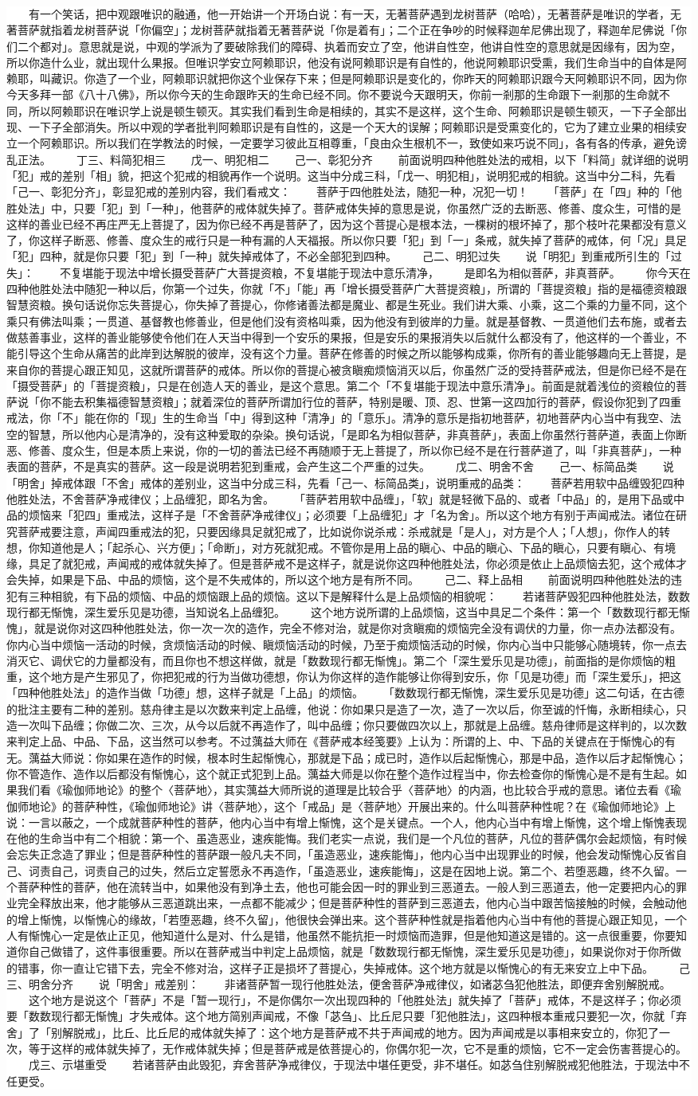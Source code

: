 　　有一个笑话，把中观跟唯识的融通，他一开始讲一个开场白说：有一天，无著菩萨遇到龙树菩萨（哈哈），无著菩萨是唯识的学者，无著菩萨就指着龙树菩萨说「你偏空」；龙树菩萨就指着无著菩萨说「你是着有」；二个正在争吵的时候释迦牟尼佛出现了，释迦牟尼佛说「你们二个都对」。意思就是说，中观的学派为了要破除我们的障碍、执着而安立了空，他讲自性空，他讲自性空的意思就是因缘有，因为空，所以你造什么业，就出现什么果报。但唯识学安立阿赖耶识，他没有说阿赖耶识是有自性的，他说阿赖耶识受熏，我们生命当中的自体是阿赖耶，叫藏识。你造了一个业，阿赖耶识就把你这个业保存下来；但是阿赖耶识是变化的，你昨天的阿赖耶识跟今天阿赖耶识不同，因为你今天多拜一部《八十八佛》，所以你今天的生命跟昨天的生命已经不同。你不要说今天跟明天，你前一剎那的生命跟下一剎那的生命就不同，所以阿赖耶识在唯识学上说是顿生顿灭。其实我们看到生命是相续的，其实不是这样，这个生命、阿赖耶识是顿生顿灭，一下子全部出现、一下子全部消失。所以中观的学者批判阿赖耶识是有自性的，这是一个天大的误解；阿赖耶识是受熏变化的，它为了建立业果的相续安立一个阿赖耶识。所以我们在学教法的时候，一定要学习彼此互相尊重，「良由众生根机不一，致使如来巧说不同」，各有各的传承，避免谤乱正法。
　　丁三、料简犯相三
　　戊一、明犯相二
　　己一、彰犯分齐
　　前面说明四种他胜处法的戒相，以下「料简」就详细的说明「犯」戒的差别「相」貌，把这个犯戒的相貌再作一个说明。这当中分成三科，「戊一、明犯相」，说明犯戒的相貌。这当中分二科，先看「己一、彰犯分齐」，彰显犯戒的差别内容，我们看戒文：
　　菩萨于四他胜处法，随犯一种，况犯一切！
　　「菩萨」在「四」种的「他胜处法」中，只要「犯」到「一种」，他菩萨的戒体就失掉了。菩萨戒体失掉的意思是说，你虽然广泛的去断恶、修善、度众生，可惜的是这样的善业已经不再庄严无上菩提了，因为你已经不再是菩萨了，因为这个菩提心是根本法，一棵树的根坏掉了，那个枝叶花果都没有意义了，你这样子断恶、修善、度众生的戒行只是一种有漏的人天福报。所以你只要「犯」到「一」条戒，就失掉了菩萨的戒体，何「况」具足「犯」四种，就是你只要「犯」到「一种」就失掉戒体了，不必全部犯到四种。
　　己二、明犯过失
　　说「明犯」到重戒所引生的「过失」：
　　不复堪能于现法中增长摄受菩萨广大菩提资粮，不复堪能于现法中意乐清净，
　　是即名为相似菩萨，非真菩萨。
　　你今天在四种他胜处法中随犯一种以后，你第一个过失，你就「不」「能」再「增长摄受菩萨广大菩提资粮」，所谓的「菩提资粮」指的是福德资粮跟智慧资粮。换句话说你忘失菩提心，你失掉了菩提心，你修诸善法都是魔业、都是生死业。我们讲大乘、小乘，这二个乘的力量不同，这个乘只有佛法叫乘；一贯道、基督教也修善业，但是他们没有资格叫乘，因为他没有到彼岸的力量。就是基督教、一贯道他们去布施，或者去做慈善事业，这样的善业能够使令他们在人天当中得到一个安乐的果报，但是安乐的果报消失以后就什么都没有了，他这样的一个善业，不能引导这个生命从痛苦的此岸到达解脱的彼岸，没有这个力量。菩萨在修善的时候之所以能够构成乘，你所有的善业能够趣向无上菩提，是来自你的菩提心跟正知见，这就所谓菩萨的戒体。所以你的菩提心被贪瞋痴烦恼消灭以后，你虽然广泛的受持菩萨戒法，但是你已经不是在「摄受菩萨」的「菩提资粮」，只是在创造人天的善业，是这个意思。第二个「不复堪能于现法中意乐清净」。前面是就着浅位的资粮位的菩萨说「你不能去积集福德智慧资粮」；就着深位的菩萨所谓加行位的菩萨，特别是暖、顶、忍、世第一这四加行的菩萨，假设你犯到了四重戒法，你「不」能在你的「现」生的生命当「中」得到这种「清净」的「意乐」。清净的意乐是指初地菩萨，初地菩萨内心当中有我空、法空的智慧，所以他内心是清净的，没有这种爱取的杂染。换句话说，「是即名为相似菩萨，非真菩萨」，表面上你虽然行菩萨道，表面上你断恶、修善、度众生，但是本质上来说，你的一切的善法已经不再随顺于无上菩提了，所以你已经不是在行菩萨道了，叫「非真菩萨」，一种表面的菩萨，不是真实的菩萨。这一段是说明若犯到重戒，会产生这二个严重的过失。
　　戊二、明舍不舍
　　己一、标简品类
　　说「明舍」掉戒体跟「不舍」戒体的差别业，这当中分成三科，先看「己一、标简品类」，说明重戒的品类：
　　菩萨若用软中品缠毁犯四种他胜处法，不舍菩萨净戒律仪；上品缠犯，即名为舍。
　　「菩萨若用软中品缠」，「软」就是轻微下品的、或者「中品」的，是用下品或中品的烦恼来「犯四」重戒法，这样子是「不舍菩萨净戒律仪」；必须要「上品缠犯」才「名为舍」。所以这个地方有别于声闻戒法。诸位在研究菩萨戒要注意，声闻四重戒法的犯，只要因缘具足就犯戒了，比如说你说杀戒：杀戒就是「是人」，对方是个人；「人想」，你作人的转想，你知道他是人；「起杀心、兴方便」；「命断」，对方死就犯戒。不管你是用上品的瞋心、中品的瞋心、下品的瞋心，只要有瞋心、有境缘，具足了就犯戒，声闻戒的戒体就失掉了。但是菩萨戒不是这样子，就是说你这四种他胜处法，你必须是依止上品烦恼去犯，这个戒体才会失掉，如果是下品、中品的烦恼，这个是不失戒体的，所以这个地方是有所不同。
　　己二、释上品相
　　前面说明四种他胜处法的违犯有三种相貌，有下品的烦恼、中品的烦恼跟上品的烦恼。这以下是解释什么是上品烦恼的相貌呢：
　　若诸菩萨毁犯四种他胜处法，数数现行都无惭愧，深生爱乐见是功德，当知说名上品缠犯。
　　这个地方说所谓的上品烦恼，这当中具足二个条件：第一个「数数现行都无惭愧」，就是说你对这四种他胜处法，你一次一次的造作，完全不修对治，就是你对贪瞋痴的烦恼完全没有调伏的力量，你一点办法都没有。你内心当中烦恼一活动的时候，贪烦恼活动的时候、瞋烦恼活动的时候，乃至于痴烦恼活动的时候，你内心当中只能够心随境转，你一点去消灭它、调伏它的力量都没有，而且你也不想这样做，就是「数数现行都无惭愧」。第二个「深生爱乐见是功德」，前面指的是你烦恼的粗重，这个地方是产生邪见了，你把犯戒的行为当做功德想，你认为你这样的造作能够让你得到安乐，你「见是功德」而「深生爱乐」，把这「四种他胜处法」的造作当做「功德」想，这样子就是「上品」的烦恼。
　　「数数现行都无惭愧，深生爱乐见是功德」这二句话，在古德的批注主要有二种的差别。慈舟律主是以次数来判定上品缠，他说：你如果只是造了一次，造了一次以后，你至诚的忏悔，永断相续心，只造一次叫下品缠；你做二次、三次，从今以后就不再造作了，叫中品缠；你只要做四次以上，那就是上品缠。慈舟律师是这样判的，以次数来判定上品、中品、下品，这当然可以参考。不过蕅益大师在《菩萨戒本经笺要》上认为：所谓的上、中、下品的关键点在于惭愧心的有无。蕅益大师说：你如果在造作的时候，根本时生起惭愧心，那就是下品；成已时，造作以后起惭愧心，那是中品，造作以后才起惭愧心；你不管造作、造作以后都没有惭愧心，这个就正式犯到上品。蕅益大师是以你在整个造作过程当中，你去检查你的惭愧心是不是有生起。如果我们看《瑜伽师地论》的整个〈菩萨地〉，其实蕅益大师所说的道理是比较合乎〈菩萨地〉的内涵，也比较合乎戒的意思。诸位去看《瑜伽师地论》的菩萨种性，《瑜伽师地论》讲〈菩萨地〉，这个「戒品」是〈菩萨地〉开展出来的。什么叫菩萨种性呢？在《瑜伽师地论》上说：一言以蔽之，一个成就菩萨种性的菩萨，他内心当中有增上惭愧，这个是关键点。一个人，他内心当中有增上惭愧，这个增上惭愧表现在他的生命当中有二个相貌：第一个、虽造恶业，速疾能悔。我们老实一点说，我们是一个凡位的菩萨，凡位的菩萨偶尔会起烦恼，有时候会忘失正念造了罪业；但是菩萨种性的菩萨跟一般凡夫不同，「虽造恶业，速疾能悔」，他内心当中出现罪业的时候，他会发动惭愧心反省自己、诃责自己，诃责自己的过失，然后立定誓愿永不再造作，「虽造恶业，速疾能悔」，这是在因地上说。第二个、若堕恶趣，终不久留。一个菩萨种性的菩萨，他在流转当中，如果他没有到净土去，他也可能会因一时的罪业到三恶道去。一般人到三恶道去，他一定要把内心的罪业完全释放出来，他才能够从三恶道跳出来，一点都不能减少；但是菩萨种性的菩萨到三恶道去，他内心当中跟苦恼接触的时候，会触动他的增上惭愧，以惭愧心的缘故，「若堕恶趣，终不久留」，他很快会弹出来。这个菩萨种性就是指着他内心当中有他的菩提心跟正知见，一个人有惭愧心一定是依止正见，他知道什么是对、什么是错，他虽然不能抗拒一时烦恼而造罪，但是他知道这是错的。这一点很重要，你要知道你自己做错了，这件事很重要。所以在菩萨戒当中判定上品烦恼，就是「数数现行都无惭愧，深生爱乐见是功德」，如果说你对于你所做的错事，你一直让它错下去，完全不修对治，这样子正是损坏了菩提心，失掉戒体。这个地方就是以惭愧心的有无来安立上中下品。
　　己三、明舍分齐
　　说「明舍」戒差别：
　　非诸菩萨暂一现行他胜处法，便舍菩萨净戒律仪，如诸苾刍犯他胜法，即便弃舍别解脱戒。
　　这个地方是说这个「菩萨」不是「暂一现行」，不是你偶尔一次出现四种的「他胜处法」就失掉了「菩萨」戒体，不是这样子；你必须要「数数现行都无惭愧」才失戒体。这个地方简别声闻戒，不像「苾刍」、比丘尼只要「犯他胜法」，这四种根本重戒只要犯一次，你就「弃舍」了「别解脱戒」，比丘、比丘尼的戒体就失掉了：这个地方是菩萨戒不共于声闻戒的地方。因为声闻戒是以事相来安立的，你犯了一次，等于这样的戒体就失掉了，无作戒体就失掉；但是菩萨戒是依菩提心的，你偶尔犯一次，它不是重的烦恼，它不一定会伤害菩提心的。
　　戊三、示堪重受
　　若诸菩萨由此毁犯，弃舍菩萨净戒律仪，于现法中堪任更受，非不堪任。如苾刍住别解脱戒犯他胜法，于现法中不任更受。